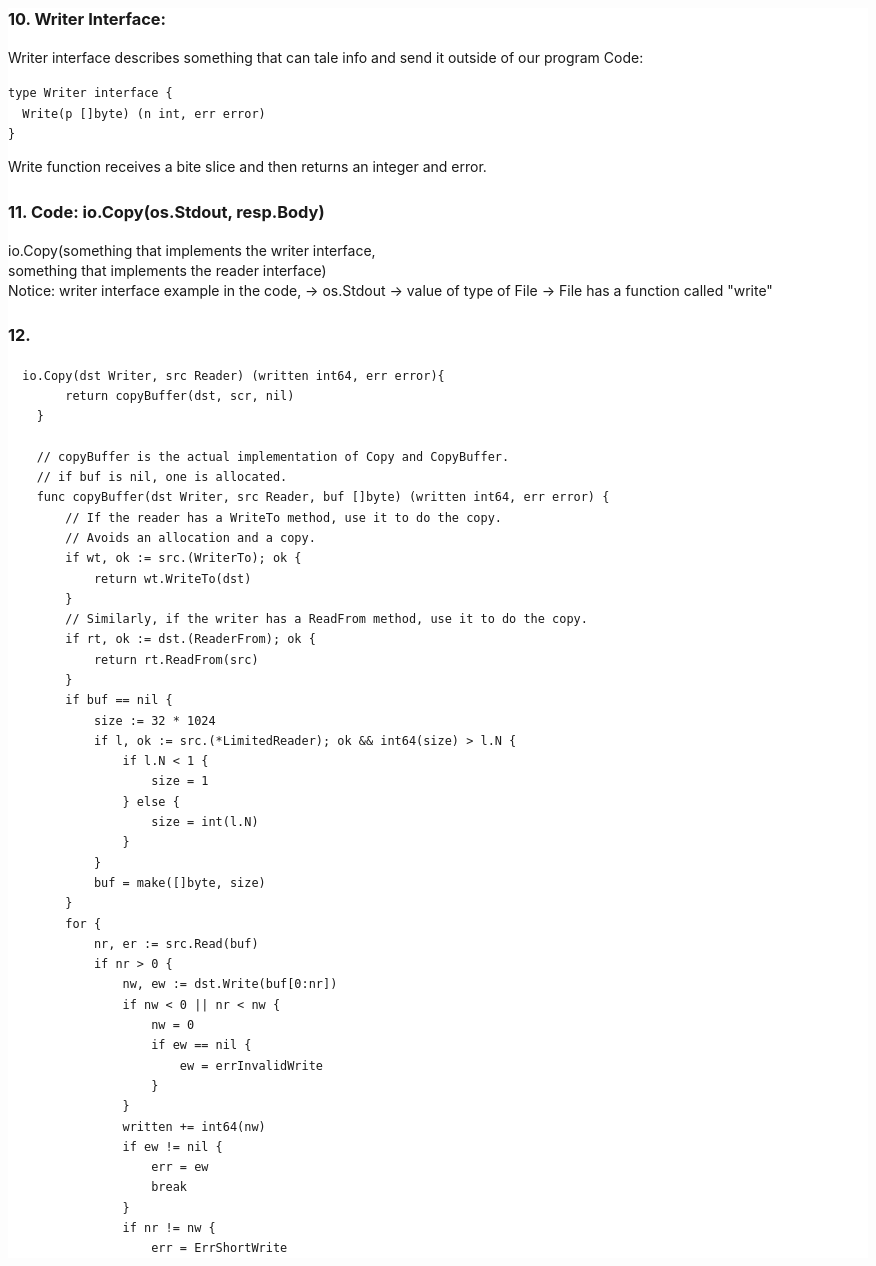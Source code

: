 ### 10. Writer Interface:
Writer interface describes something that can tale info and send it outside of our program
Code:
```
type Writer interface {
  Write(p []byte) (n int, err error)
}
```
Write function receives a bite slice and then returns an integer and error.
     
### 11. Code: io.Copy(os.Stdout, resp.Body)
io.Copy(something that implements the writer interface,  
                 something that implements the reader interface)<br>
Notice: writer interface example in the code, -> os.Stdout -> value of type of File -> File has a function called "write" 
                 
         

### 12. 
```
  io.Copy(dst Writer, src Reader) (written int64, err error){
        return copyBuffer(dst, scr, nil)
    }

    // copyBuffer is the actual implementation of Copy and CopyBuffer.
    // if buf is nil, one is allocated.
    func copyBuffer(dst Writer, src Reader, buf []byte) (written int64, err error) {
        // If the reader has a WriteTo method, use it to do the copy.
        // Avoids an allocation and a copy.
        if wt, ok := src.(WriterTo); ok {
            return wt.WriteTo(dst)
        }
        // Similarly, if the writer has a ReadFrom method, use it to do the copy.
        if rt, ok := dst.(ReaderFrom); ok {
            return rt.ReadFrom(src)
        }
        if buf == nil {
            size := 32 * 1024
            if l, ok := src.(*LimitedReader); ok && int64(size) > l.N {
                if l.N < 1 {
                    size = 1
                } else {
                    size = int(l.N)
                }
            }
            buf = make([]byte, size)
        }
        for {
            nr, er := src.Read(buf)
            if nr > 0 {
                nw, ew := dst.Write(buf[0:nr])
                if nw < 0 || nr < nw {
                    nw = 0
                    if ew == nil {
                        ew = errInvalidWrite
                    }
                }
                written += int64(nw)
                if ew != nil {
                    err = ew
                    break
                }
                if nr != nw {
                    err = ErrShortWrite
```
